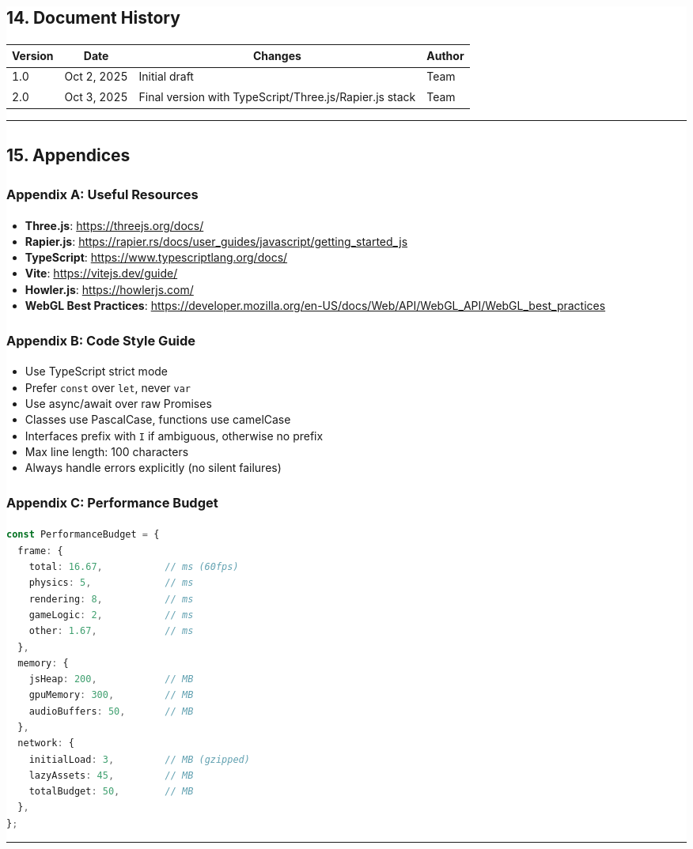 
## 14. Document History

| Version | Date | Changes | Author |
|---------|------|---------|--------|
| 1.0 | Oct 2, 2025 | Initial draft | Team |
| 2.0 | Oct 3, 2025 | Final version with TypeScript/Three.js/Rapier.js stack | Team |

---

## 15. Appendices

### Appendix A: Useful Resources
- **Three.js**: https://threejs.org/docs/
- **Rapier.js**: https://rapier.rs/docs/user_guides/javascript/getting_started_js
- **TypeScript**: https://www.typescriptlang.org/docs/
- **Vite**: https://vitejs.dev/guide/
- **Howler.js**: https://howlerjs.com/
- **WebGL Best Practices**: https://developer.mozilla.org/en-US/docs/Web/API/WebGL_API/WebGL_best_practices

### Appendix B: Code Style Guide
- Use TypeScript strict mode
- Prefer `const` over `let`, never `var`
- Use async/await over raw Promises
- Classes use PascalCase, functions use camelCase
- Interfaces prefix with `I` if ambiguous, otherwise no prefix
- Max line length: 100 characters
- Always handle errors explicitly (no silent failures)

### Appendix C: Performance Budget
```typescript
const PerformanceBudget = {
  frame: {
    total: 16.67,           // ms (60fps)
    physics: 5,             // ms
    rendering: 8,           // ms
    gameLogic: 2,           // ms
    other: 1.67,            // ms
  },
  memory: {
    jsHeap: 200,            // MB
    gpuMemory: 300,         // MB
    audioBuffers: 50,       // MB
  },
  network: {
    initialLoad: 3,         // MB (gzipped)
    lazyAssets: 45,         // MB
    totalBudget: 50,        // MB
  },
};
```

---